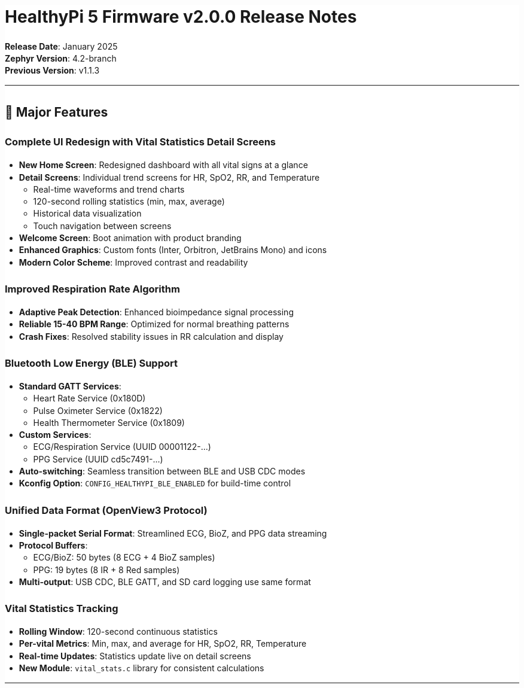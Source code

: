 # HealthyPi 5 Firmware v2.0.0 Release Notes

**Release Date**: January 2025  
**Zephyr Version**: 4.2-branch  
**Previous Version**: v1.1.3

---

## 🎉 Major Features

### Complete UI Redesign with Vital Statistics Detail Screens
- **New Home Screen**: Redesigned dashboard with all vital signs at a glance
- **Detail Screens**: Individual trend screens for HR, SpO2, RR, and Temperature
  - Real-time waveforms and trend charts
  - 120-second rolling statistics (min, max, average)
  - Historical data visualization
  - Touch navigation between screens
- **Welcome Screen**: Boot animation with product branding
- **Enhanced Graphics**: Custom fonts (Inter, Orbitron, JetBrains Mono) and icons
- **Modern Color Scheme**: Improved contrast and readability

### Improved Respiration Rate Algorithm
- **Adaptive Peak Detection**: Enhanced bioimpedance signal processing
- **Reliable 15-40 BPM Range**: Optimized for normal breathing patterns
- **Crash Fixes**: Resolved stability issues in RR calculation and display

### Bluetooth Low Energy (BLE) Support
- **Standard GATT Services**:
  - Heart Rate Service (0x180D)
  - Pulse Oximeter Service (0x1822)
  - Health Thermometer Service (0x1809)
- **Custom Services**:
  - ECG/Respiration Service (UUID 00001122-...)
  - PPG Service (UUID cd5c7491-...)
- **Auto-switching**: Seamless transition between BLE and USB CDC modes
- **Kconfig Option**: `CONFIG_HEALTHYPI_BLE_ENABLED` for build-time control

### Unified Data Format (OpenView3 Protocol)
- **Single-packet Serial Format**: Streamlined ECG, BioZ, and PPG data streaming
- **Protocol Buffers**: 
  - ECG/BioZ: 50 bytes (8 ECG + 4 BioZ samples)
  - PPG: 19 bytes (8 IR + 8 Red samples)
- **Multi-output**: USB CDC, BLE GATT, and SD card logging use same format

### Vital Statistics Tracking
- **Rolling Window**: 120-second continuous statistics
- **Per-vital Metrics**: Min, max, and average for HR, SpO2, RR, Temperature
- **Real-time Updates**: Statistics update live on detail screens
- **New Module**: `vital_stats.c` library for consistent calculations

---